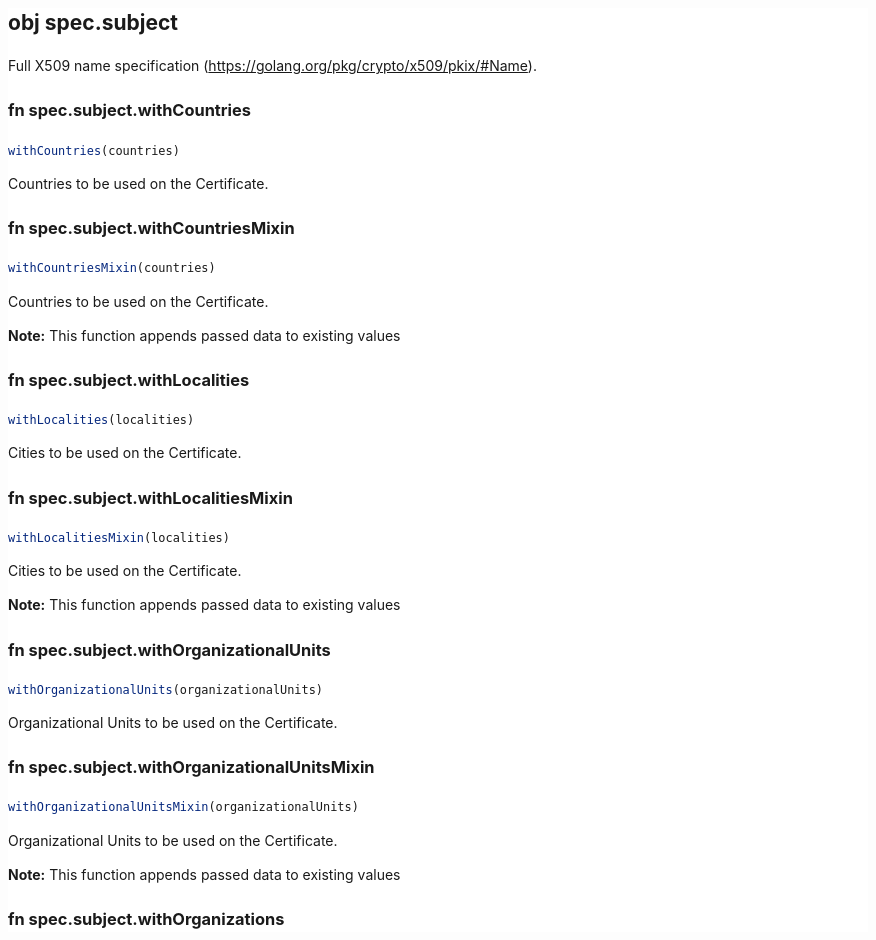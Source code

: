 ## obj spec.subject

Full X509 name specification (https://golang.org/pkg/crypto/x509/pkix/#Name).

### fn spec.subject.withCountries

```ts
withCountries(countries)
```

Countries to be used on the Certificate.

### fn spec.subject.withCountriesMixin

```ts
withCountriesMixin(countries)
```

Countries to be used on the Certificate.

**Note:** This function appends passed data to existing values

### fn spec.subject.withLocalities

```ts
withLocalities(localities)
```

Cities to be used on the Certificate.

### fn spec.subject.withLocalitiesMixin

```ts
withLocalitiesMixin(localities)
```

Cities to be used on the Certificate.

**Note:** This function appends passed data to existing values

### fn spec.subject.withOrganizationalUnits

```ts
withOrganizationalUnits(organizationalUnits)
```

Organizational Units to be used on the Certificate.

### fn spec.subject.withOrganizationalUnitsMixin

```ts
withOrganizationalUnitsMixin(organizationalUnits)
```

Organizational Units to be used on the Certificate.

**Note:** This function appends passed data to existing values

### fn spec.subject.withOrganizations

